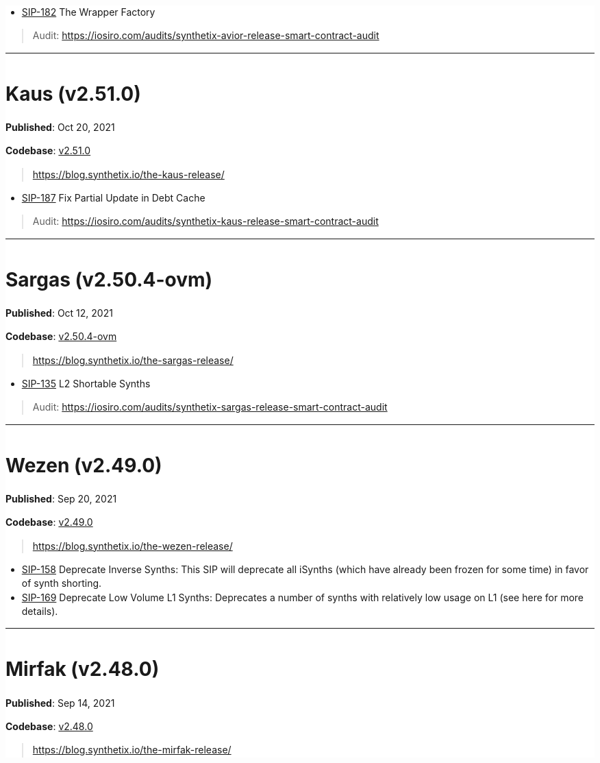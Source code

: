 - [SIP-182](https://sips.synthetix.io/sips/sip-182) The Wrapper Factory

> Audit: https://iosiro.com/audits/synthetix-avior-release-smart-contract-audit

---

# Kaus (v2.51.0)

**Published**: Oct 20, 2021

**Codebase**: [v2.51.0](https://github.com/Synthetixio/synthetix/tree/v2.51.0)

> https://blog.synthetix.io/the-kaus-release/

- [SIP-187](https://sips.synthetix.io/sips/sip-187) Fix Partial Update in Debt Cache

> Audit: https://iosiro.com/audits/synthetix-kaus-release-smart-contract-audit

---

# Sargas (v2.50.4-ovm)

**Published**: Oct 12, 2021

**Codebase**: [v2.50.4-ovm](https://github.com/Synthetixio/synthetix/tree/v2.50.4-ovm)

> https://blog.synthetix.io/the-sargas-release/

- [SIP-135](https://sips.synthetix.io/sips/sip-135) L2 Shortable Synths

> Audit: https://iosiro.com/audits/synthetix-sargas-release-smart-contract-audit

---

# Wezen (v2.49.0)

**Published**: Sep 20, 2021

**Codebase**: [v2.49.0](https://github.com/Synthetixio/synthetix/tree/v2.49.0)

> https://blog.synthetix.io/the-wezen-release/

- [SIP-158](https://sips.synthetix.io/sips/sip-158) Deprecate Inverse Synths: This SIP will deprecate all iSynths (which have already been frozen for some time) in favor of synth shorting.
- [SIP-169](https://sips.synthetix.io/sips/sip-169) Deprecate Low Volume L1 Synths: Deprecates a number of synths with relatively low usage on L1 (see here for more details).

---

# Mirfak (v2.48.0)

**Published**: Sep 14, 2021

**Codebase**: [v2.48.0](https://github.com/Synthetixio/synthetix/tree/v2.48.0)

> https://blog.synthetix.io/the-mirfak-release/
